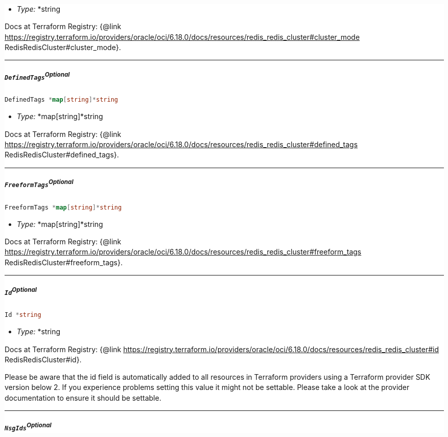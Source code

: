 - *Type:* *string

Docs at Terraform Registry: {@link https://registry.terraform.io/providers/oracle/oci/6.18.0/docs/resources/redis_redis_cluster#cluster_mode RedisRedisCluster#cluster_mode}.

---

##### `DefinedTags`<sup>Optional</sup> <a name="DefinedTags" id="rhizo-co-terraform-provider-oci.redisRedisCluster.RedisRedisClusterConfig.property.definedTags"></a>

```go
DefinedTags *map[string]*string
```

- *Type:* *map[string]*string

Docs at Terraform Registry: {@link https://registry.terraform.io/providers/oracle/oci/6.18.0/docs/resources/redis_redis_cluster#defined_tags RedisRedisCluster#defined_tags}.

---

##### `FreeformTags`<sup>Optional</sup> <a name="FreeformTags" id="rhizo-co-terraform-provider-oci.redisRedisCluster.RedisRedisClusterConfig.property.freeformTags"></a>

```go
FreeformTags *map[string]*string
```

- *Type:* *map[string]*string

Docs at Terraform Registry: {@link https://registry.terraform.io/providers/oracle/oci/6.18.0/docs/resources/redis_redis_cluster#freeform_tags RedisRedisCluster#freeform_tags}.

---

##### `Id`<sup>Optional</sup> <a name="Id" id="rhizo-co-terraform-provider-oci.redisRedisCluster.RedisRedisClusterConfig.property.id"></a>

```go
Id *string
```

- *Type:* *string

Docs at Terraform Registry: {@link https://registry.terraform.io/providers/oracle/oci/6.18.0/docs/resources/redis_redis_cluster#id RedisRedisCluster#id}.

Please be aware that the id field is automatically added to all resources in Terraform providers using a Terraform provider SDK version below 2.
If you experience problems setting this value it might not be settable. Please take a look at the provider documentation to ensure it should be settable.

---

##### `NsgIds`<sup>Optional</sup> <a name="NsgIds" id="rhizo-co-terraform-provider-oci.redisRedisCluster.RedisRedisClusterConfig.property.nsgIds"></a>
